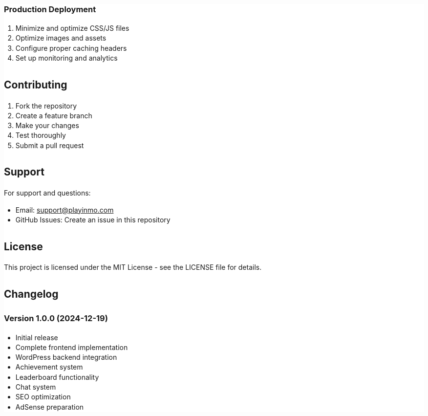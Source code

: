### Production Deployment
1. Minimize and optimize CSS/JS files
2. Optimize images and assets
3. Configure proper caching headers
4. Set up monitoring and analytics

## Contributing

1. Fork the repository
2. Create a feature branch
3. Make your changes
4. Test thoroughly
5. Submit a pull request

## Support

For support and questions:
- Email: support@playinmo.com
- GitHub Issues: Create an issue in this repository

## License

This project is licensed under the MIT License - see the LICENSE file for details.

## Changelog

### Version 1.0.0 (2024-12-19)
- Initial release
- Complete frontend implementation
- WordPress backend integration
- Achievement system
- Leaderboard functionality
- Chat system
- SEO optimization
- AdSense preparation